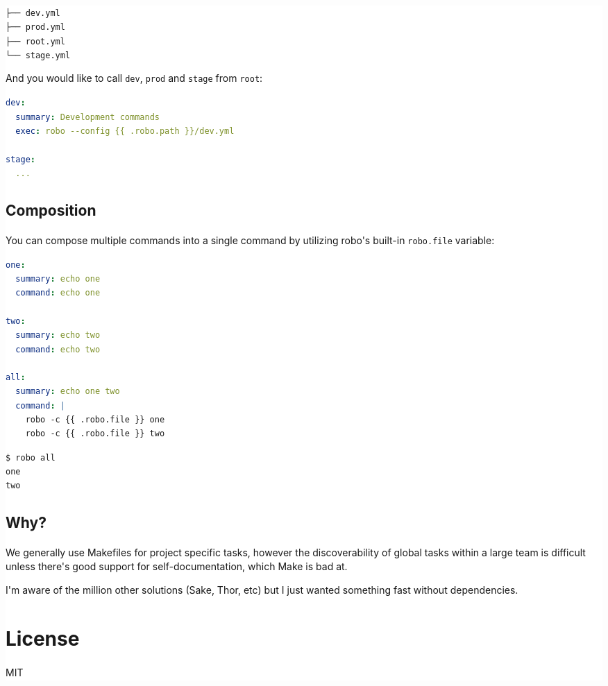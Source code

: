 ```bash
├── dev.yml
├── prod.yml
├── root.yml
└── stage.yml
```

  And you would like to call `dev`, `prod` and `stage` from `root`:

```yml
dev:
  summary: Development commands
  exec: robo --config {{ .robo.path }}/dev.yml

stage:
  ...
```

## Composition

  You can compose multiple commands into a single command
  by utilizing robo's built-in `robo.file` variable:

```yml
one:
  summary: echo one
  command: echo one

two:
  summary: echo two
  command: echo two

all:
  summary: echo one two
  command: |
    robo -c {{ .robo.file }} one
    robo -c {{ .robo.file }} two
```

```
$ robo all
one
two
```

## Why?

 We generally use Makefiles for project specific tasks, however
 the discoverability of global tasks within a large team is
 difficult unless there's good support for self-documentation,
 which Make is bad at.

 I'm aware of the million other solutions (Sake, Thor, etc) but
 I just wanted something fast without dependencies.

# License

 MIT
